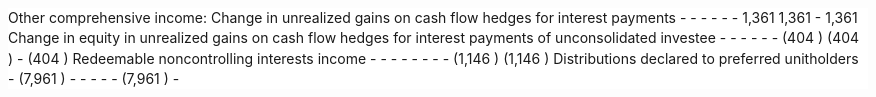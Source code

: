 <tr>
<td>Other comprehensive income:</td>
<td></td>
<td></td>
<td></td>
<td></td>
<td></td>
<td></td>
<td></td>
<td></td>
<td></td>
<td></td>
</tr>
<tr>
<td>Change in unrealized gains on cash flow hedges for interest  payments</td>
<td>-</td>
<td>-</td>
<td>-</td>
<td>-</td>
<td>-</td>
<td>-</td>
<td>1,361</td>
<td>1,361</td>
<td>-</td>
<td>1,361</td>
</tr>
<tr>
<td>Change in equity in unrealized gains on cash flow hedges for  interest payments of unconsolidated investee</td>
<td>-</td>
<td>-</td>
<td>-</td>
<td>-</td>
<td>-</td>
<td>-</td>
<td>(404 )</td>
<td>(404 )</td>
<td>-</td>
<td>(404 )</td>
</tr>
<tr>
<td>Redeemable noncontrolling interests income</td>
<td>-</td>
<td>-</td>
<td>-</td>
<td>-</td>
<td>-</td>
<td>-</td>
<td>-</td>
<td>-</td>
<td>(1,146 )</td>
<td>(1,146 )</td>
</tr>
<tr>
<td>Distributions declared to preferred unitholders</td>
<td>-</td>
<td>(7,961 )</td>
<td>-</td>
<td>-</td>
<td>-</td>
<td>-</td>
<td>-</td>
<td>(7,961 )</td>
<td>-</td>